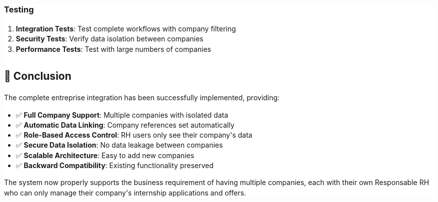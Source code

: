 ### **Testing**
1. **Integration Tests**: Test complete workflows with company filtering
2. **Security Tests**: Verify data isolation between companies
3. **Performance Tests**: Test with large numbers of companies

## 🎯 **Conclusion**

The complete entreprise integration has been successfully implemented, providing:

- ✅ **Full Company Support**: Multiple companies with isolated data
- ✅ **Automatic Data Linking**: Company references set automatically
- ✅ **Role-Based Access Control**: RH users only see their company's data
- ✅ **Secure Data Isolation**: No data leakage between companies
- ✅ **Scalable Architecture**: Easy to add new companies
- ✅ **Backward Compatibility**: Existing functionality preserved

The system now properly supports the business requirement of having multiple companies, each with their own Responsable RH who can only manage their company's internship applications and offers.
